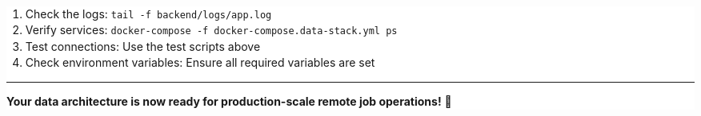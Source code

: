 1. Check the logs: `tail -f backend/logs/app.log`
2. Verify services: `docker-compose -f docker-compose.data-stack.yml ps`
3. Test connections: Use the test scripts above
4. Check environment variables: Ensure all required variables are set

---

**Your data architecture is now ready for production-scale remote job operations!** 🚀
